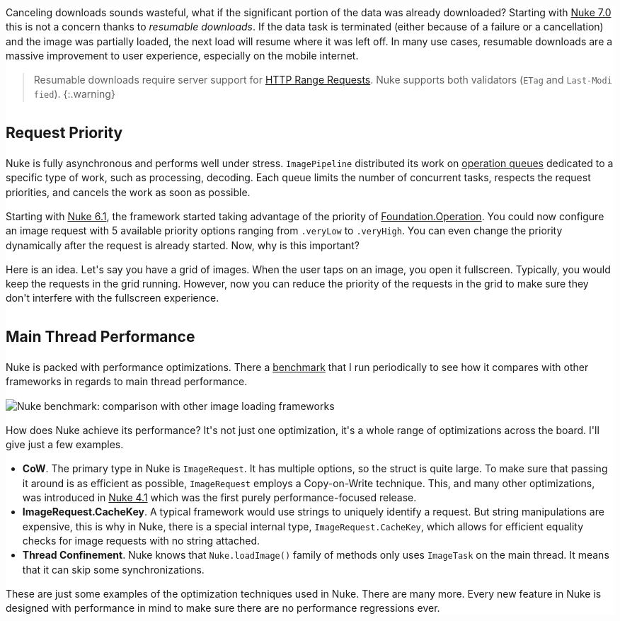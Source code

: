 Canceling downloads sounds wasteful, what if the significant portion of the data was already downloaded? Starting with [Nuke 7.0](https://github.com/kean/Nuke/releases/tag/7.0) this is not a concern thanks to *resumable downloads*. If the data task is terminated (either because of a failure or a cancellation) and the image was partially loaded, the next load will resume where it was left off. In many use cases, resumable downloads are a massive improvement to user experience, especially on the mobile internet. 

> Resumable downloads require server support for [HTTP Range Requests](https://developer.mozilla.org/en-US/docs/Web/HTTP/Range_requests). Nuke supports both validators (`ETag` and `Last-Modified`).
{:.warning}

## Request Priority

Nuke is fully asynchronous and performs well under stress. `ImagePipeline` distributed its work on [operation queues](https://developer.apple.com/documentation/foundation/operationqueue) dedicated to a specific type of work, such as processing, decoding. Each queue limits the number of concurrent tasks, respects the request priorities, and cancels the work as soon as possible.

Starting with [Nuke 6.1](https://github.com/kean/Nuke/releases/tag/6.1), the framework started taking advantage of the priority of [Foundation.Operation](https://developer.apple.com/documentation/foundation/operation). You could now configure an image request with 5 available priority options ranging from `.veryLow` to `.veryHigh`. You can even change the priority dynamically after the request is already started. Now, why is this important?

Here is an idea. Let's say you have a grid of images. When the user taps on an image, you open it fullscreen. Typically, you would keep the requests in the grid running. However, now you can reduce the priority of the requests in the grid to make sure they don't interfere with the fullscreen experience.

## Main Thread Performance

Nuke is packed with performance optimizations. There a [benchmark](https://github.com/kean/Image-Frameworks-Benchmark) that I run periodically to see how it compares with other frameworks in regards to main thread performance.

<img alt="Nuke benchmark: comparison with other image loading frameworks" class="Screenshot Any-responsiveCard" src="{{ site.url }}/images/posts/nuke9/benchmark.png">

How does Nuke achieve its performance? It's not just one optimization, it's a whole range of optimizations across the board. I'll give just a few examples.

- **CoW**. The primary type in Nuke is `ImageRequest`. It has multiple options, so the struct is quite large. To make sure that passing it around is as efficient as possible, `ImageRequest`  employs a Copy-on-Write technique. This, and many other optimizations, was introduced in [Nuke 4.1](https://github.com/kean/Nuke/releases/tag/4.1) which was the first purely performance-focused release.
- **ImageRequest.CacheKey**. A typical framework would use strings to uniquely identify a request. But string manipulations are expensive, this is why in Nuke, there is a special internal type, `ImageRequest.CacheKey`, which allows for efficient equality checks for image requests with no string attached.
- **Thread Confinement**. Nuke knows that `Nuke.loadImage()` family of methods only uses `ImageTask` on the main thread. It means that it can skip some synchronizations.

These are just some examples of the optimization techniques used in Nuke. There are many more. Every new feature in Nuke is designed with performance in mind to make sure there are no performance regressions ever.
